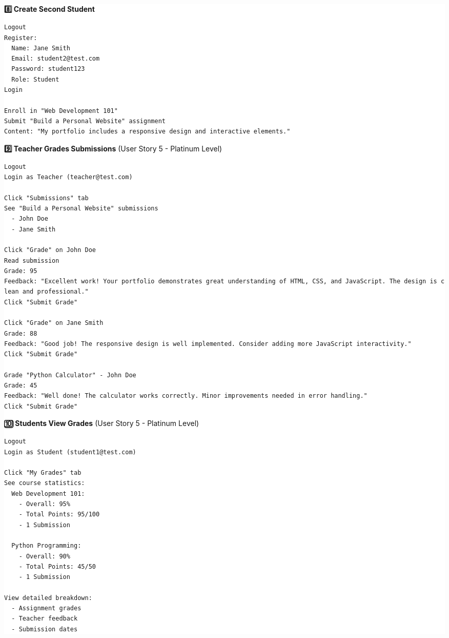 **8️⃣ Create Second Student**
```
Logout
Register:
  Name: Jane Smith
  Email: student2@test.com
  Password: student123
  Role: Student
Login

Enroll in "Web Development 101"
Submit "Build a Personal Website" assignment
Content: "My portfolio includes a responsive design and interactive elements."
```

**9️⃣ Teacher Grades Submissions** (User Story 5 - Platinum Level)
```
Logout
Login as Teacher (teacher@test.com)

Click "Submissions" tab
See "Build a Personal Website" submissions
  - John Doe
  - Jane Smith

Click "Grade" on John Doe
Read submission
Grade: 95
Feedback: "Excellent work! Your portfolio demonstrates great understanding of HTML, CSS, and JavaScript. The design is clean and professional."
Click "Submit Grade"

Click "Grade" on Jane Smith
Grade: 88
Feedback: "Good job! The responsive design is well implemented. Consider adding more JavaScript interactivity."
Click "Submit Grade"

Grade "Python Calculator" - John Doe
Grade: 45
Feedback: "Well done! The calculator works correctly. Minor improvements needed in error handling."
Click "Submit Grade"
```

**🔟 Students View Grades** (User Story 5 - Platinum Level)
```
Logout
Login as Student (student1@test.com)

Click "My Grades" tab
See course statistics:
  Web Development 101:
    - Overall: 95%
    - Total Points: 95/100
    - 1 Submission

  Python Programming:
    - Overall: 90%
    - Total Points: 45/50
    - 1 Submission

View detailed breakdown:
  - Assignment grades
  - Teacher feedback
  - Submission dates
```